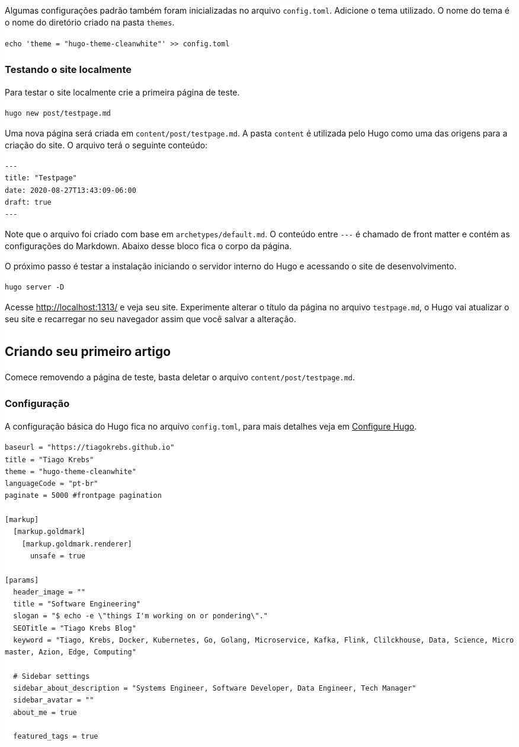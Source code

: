 Algumas configurações padrão também foram inicializadas no arquivo `config.toml`. Adicione o tema utilizado. O nome do tema é o nome do diretório criado na pasta `themes`.
```
echo 'theme = "hugo-theme-cleanwhite"' >> config.toml
```

### Testando o site localmente
Para testar o site localmente crie a primeira página de teste.
```
hugo new post/testpage.md
```
Uma nova página será criada em `content/post/testpage.md`. A pasta `content` é utilizada pelo Hugo como uma das origens para a criação do site. O arquivo terá o seguinte conteúdo:
```
---
title: "Testpage"
date: 2020-08-27T13:43:09-06:00
draft: true
---
```
Note que o arquivo foi criado com base em `archetypes/default.md`. O conteúdo entre `---` é chamado de front matter e contém as configurações do Markdown. Abaixo desse bloco fica o corpo da página.

O próximo passo é testar a instalação iniciando o servidor interno do Hugo e acessando o site de desenvolvimento.
```
hugo server -D
```
Acesse [http://localhost:1313/](http://localhost:1313/) e veja seu site. Experimente alterar o título da página no arquivo `testpage.md`, o Hugo vai atualizar o seu site e recarregar no seu navegador assim que você salvar a alteração.

## Criando seu primeiro artigo
Comece removendo a página de teste, basta deletar o arquivo `content/post/testpage.md`.

### Configuração
A configuração básica do Hugo fica no arquivo `config.toml`, para mais detalhes veja em [Configure Hugo](https://gohugo.io/getting-started/configuration/).

```
baseurl = "https://tiagokrebs.github.io"
title = "Tiago Krebs"
theme = "hugo-theme-cleanwhite"
languageCode = "pt-br"
paginate = 5000 #frontpage pagination

[markup]
  [markup.goldmark]
    [markup.goldmark.renderer]
      unsafe = true

[params]
  header_image = ""
  title = "Software Engineering"
  slogan = "$ echo -e \"things I'm working on or pondering\"."
  SEOTitle = "Tiago Krebs Blog"
  keyword = "Tiago, Krebs, Docker, Kubernetes, Go, Golang, Microservice, Kafka, Flink, Clilckhouse, Data, Science, Micromaster, Azion, Edge, Computing"
 
  # Sidebar settings
  sidebar_about_description = "Systems Engineer, Software Developer, Data Engineer, Tech Manager"
  sidebar_avatar = ""
  about_me = true

  featured_tags = true 
```